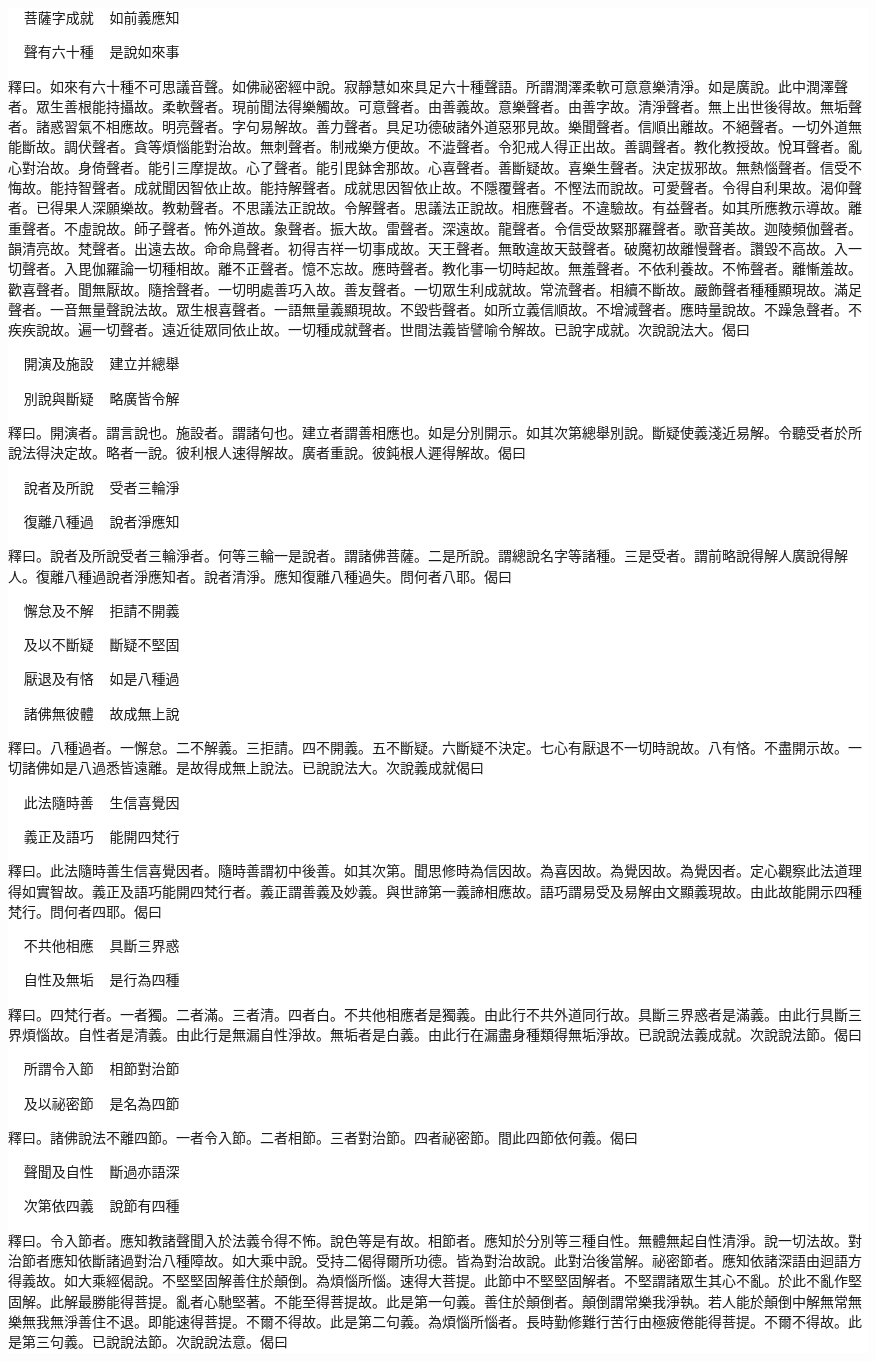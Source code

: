 &nbsp;&nbsp;&nbsp;&nbsp;菩薩字成就&nbsp;&nbsp;&nbsp;&nbsp;如前義應知

&nbsp;&nbsp;&nbsp;&nbsp;聲有六十種&nbsp;&nbsp;&nbsp;&nbsp;是說如來事

釋曰。如來有六十種不可思議音聲。如佛祕密經中說。寂靜慧如來具足六十種聲語。所謂潤澤柔軟可意意樂清淨。如是廣說。此中潤澤聲者。眾生善根能持攝故。柔軟聲者。現前聞法得樂觸故。可意聲者。由善義故。意樂聲者。由善字故。清淨聲者。無上出世後得故。無垢聲者。諸惑習氣不相應故。明亮聲者。字句易解故。善力聲者。具足功德破諸外道惡邪見故。樂聞聲者。信順出離故。不絕聲者。一切外道無能斷故。調伏聲者。貪等煩惱能對治故。無刺聲者。制戒樂方便故。不澁聲者。令犯戒人得正出故。善調聲者。教化教授故。悅耳聲者。亂心對治故。身倚聲者。能引三摩提故。心了聲者。能引毘鉢舍那故。心喜聲者。善斷疑故。喜樂生聲者。決定拔邪故。無熱惱聲者。信受不悔故。能持智聲者。成就聞因智依止故。能持解聲者。成就思因智依止故。不隱覆聲者。不慳法而說故。可愛聲者。令得自利果故。渴仰聲者。已得果人深願樂故。教勅聲者。不思議法正說故。令解聲者。思議法正說故。相應聲者。不違驗故。有益聲者。如其所應教示導故。離重聲者。不虛說故。師子聲者。怖外道故。象聲者。振大故。雷聲者。深遠故。龍聲者。令信受故緊那羅聲者。歌音美故。迦陵頻伽聲者。韻清亮故。梵聲者。出遠去故。命命鳥聲者。初得吉祥一切事成故。天王聲者。無敢違故天鼓聲者。破魔初故離慢聲者。讚毀不高故。入一切聲者。入毘伽羅論一切種相故。離不正聲者。憶不忘故。應時聲者。教化事一切時起故。無羞聲者。不依利養故。不怖聲者。離慚羞故。歡喜聲者。聞無厭故。隨捨聲者。一切明處善巧入故。善友聲者。一切眾生利成就故。常流聲者。相續不斷故。嚴飾聲者種種顯現故。滿足聲者。一音無量聲說法故。眾生根喜聲者。一語無量義顯現故。不毀呰聲者。如所立義信順故。不增減聲者。應時量說故。不躁急聲者。不疾疾說故。遍一切聲者。遠近徒眾同依止故。一切種成就聲者。世間法義皆譬喻令解故。已說字成就。次說說法大。偈曰

&nbsp;&nbsp;&nbsp;&nbsp;開演及施設&nbsp;&nbsp;&nbsp;&nbsp;建立并總舉

&nbsp;&nbsp;&nbsp;&nbsp;別說與斷疑&nbsp;&nbsp;&nbsp;&nbsp;略廣皆令解

釋曰。開演者。謂言說也。施設者。謂諸句也。建立者謂善相應也。如是分別開示。如其次第總舉別說。斷疑使義淺近易解。令聽受者於所說法得決定故。略者一說。彼利根人速得解故。廣者重說。彼鈍根人遲得解故。偈曰

&nbsp;&nbsp;&nbsp;&nbsp;說者及所說&nbsp;&nbsp;&nbsp;&nbsp;受者三輪淨

&nbsp;&nbsp;&nbsp;&nbsp;復離八種過&nbsp;&nbsp;&nbsp;&nbsp;說者淨應知

釋曰。說者及所說受者三輪淨者。何等三輪一是說者。謂諸佛菩薩。二是所說。謂總說名字等諸種。三是受者。謂前略說得解人廣說得解人。復離八種過說者淨應知者。說者清淨。應知復離八種過失。問何者八耶。偈曰

&nbsp;&nbsp;&nbsp;&nbsp;懈怠及不解&nbsp;&nbsp;&nbsp;&nbsp;拒請不開義

&nbsp;&nbsp;&nbsp;&nbsp;及以不斷疑&nbsp;&nbsp;&nbsp;&nbsp;斷疑不堅固

&nbsp;&nbsp;&nbsp;&nbsp;厭退及有悋&nbsp;&nbsp;&nbsp;&nbsp;如是八種過

&nbsp;&nbsp;&nbsp;&nbsp;諸佛無彼體&nbsp;&nbsp;&nbsp;&nbsp;故成無上說

釋曰。八種過者。一懈怠。二不解義。三拒請。四不開義。五不斷疑。六斷疑不決定。七心有厭退不一切時說故。八有悋。不盡開示故。一切諸佛如是八過悉皆遠離。是故得成無上說法。已說說法大。次說義成就偈曰

&nbsp;&nbsp;&nbsp;&nbsp;此法隨時善&nbsp;&nbsp;&nbsp;&nbsp;生信喜覺因

&nbsp;&nbsp;&nbsp;&nbsp;義正及語巧&nbsp;&nbsp;&nbsp;&nbsp;能開四梵行

釋曰。此法隨時善生信喜覺因者。隨時善謂初中後善。如其次第。聞思修時為信因故。為喜因故。為覺因故。為覺因者。定心觀察此法道理得如實智故。義正及語巧能開四梵行者。義正謂善義及妙義。與世諦第一義諦相應故。語巧謂易受及易解由文顯義現故。由此故能開示四種梵行。問何者四耶。偈曰

&nbsp;&nbsp;&nbsp;&nbsp;不共他相應&nbsp;&nbsp;&nbsp;&nbsp;具斷三界惑

&nbsp;&nbsp;&nbsp;&nbsp;自性及無垢&nbsp;&nbsp;&nbsp;&nbsp;是行為四種

釋曰。四梵行者。一者獨。二者滿。三者清。四者白。不共他相應者是獨義。由此行不共外道同行故。具斷三界惑者是滿義。由此行具斷三界煩惱故。自性者是清義。由此行是無漏自性淨故。無垢者是白義。由此行在漏盡身種類得無垢淨故。已說說法義成就。次說說法節。偈曰

&nbsp;&nbsp;&nbsp;&nbsp;所謂令入節&nbsp;&nbsp;&nbsp;&nbsp;相節對治節

&nbsp;&nbsp;&nbsp;&nbsp;及以祕密節&nbsp;&nbsp;&nbsp;&nbsp;是名為四節

釋曰。諸佛說法不離四節。一者令入節。二者相節。三者對治節。四者祕密節。間此四節依何義。偈曰

&nbsp;&nbsp;&nbsp;&nbsp;聲聞及自性&nbsp;&nbsp;&nbsp;&nbsp;斷過亦語深

&nbsp;&nbsp;&nbsp;&nbsp;次第依四義&nbsp;&nbsp;&nbsp;&nbsp;說節有四種

釋曰。令入節者。應知教諸聲聞入於法義令得不怖。說色等是有故。相節者。應知於分別等三種自性。無體無起自性清淨。說一切法故。對治節者應知依斷諸過對治八種障故。如大乘中說。受持二偈得爾所功德。皆為對治故說。此對治後當解。祕密節者。應知依諸深語由迴語方得義故。如大乘經偈說。不堅堅固解善住於顛倒。為煩惱所惱。速得大菩提。此節中不堅堅固解者。不堅謂諸眾生其心不亂。於此不亂作堅固解。此解最勝能得菩提。亂者心馳堅著。不能至得菩提故。此是第一句義。善住於顛倒者。顛倒謂常樂我淨執。若人能於顛倒中解無常無樂無我無淨善住不退。即能速得菩提。不爾不得故。此是第二句義。為煩惱所惱者。長時勤修難行苦行由極疲倦能得菩提。不爾不得故。此是第三句義。已說說法節。次說說法意。偈曰
